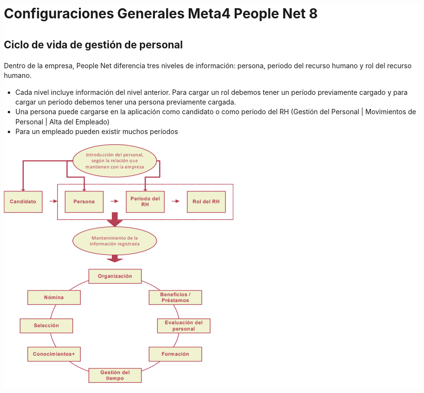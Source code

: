 # Configuraciones Generales Meta4 People Net 8

## Ciclo de vida de gestión de personal


Dentro de la empresa, People Net diferencia tres niveles de información: persona, periodo del recurso humano y rol del recurso humano. 

* Cada nivel incluye información del nivel anterior. Para cargar un rol debemos tener un período previamente cargado y para cargar un período debemos tener una persona previamente cargada.
* Una persona puede cargarse en la aplicación como candidato o como periodo del RH (Gestión del Personal | Movimientos de Personal | Alta del Empleado)
* Para un empleado pueden existir muchos períodos 

![Ciclo de vida](https://github.com/OsepModernizacion/M4/blob/main/Ciclo%20de%20Vida%20del%20Personal.jpg)
